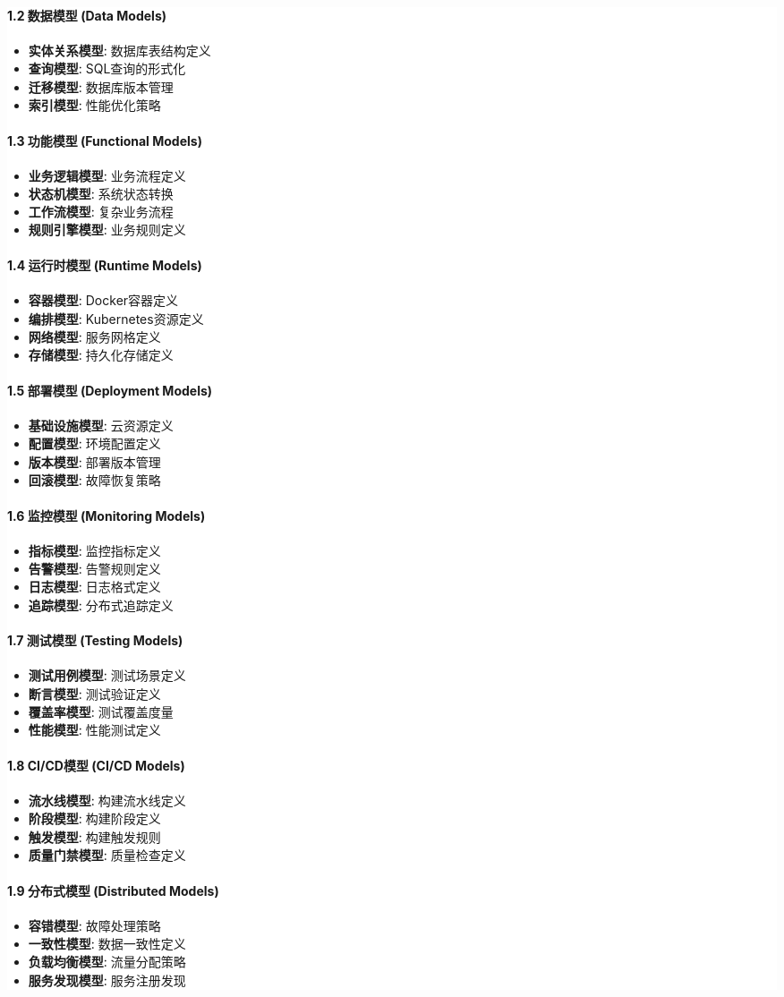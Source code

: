 #### 1.2 数据模型 (Data Models)

- **实体关系模型**: 数据库表结构定义
- **查询模型**: SQL查询的形式化
- **迁移模型**: 数据库版本管理
- **索引模型**: 性能优化策略

#### 1.3 功能模型 (Functional Models)

- **业务逻辑模型**: 业务流程定义
- **状态机模型**: 系统状态转换
- **工作流模型**: 复杂业务流程
- **规则引擎模型**: 业务规则定义

#### 1.4 运行时模型 (Runtime Models)

- **容器模型**: Docker容器定义
- **编排模型**: Kubernetes资源定义
- **网络模型**: 服务网格定义
- **存储模型**: 持久化存储定义

#### 1.5 部署模型 (Deployment Models)

- **基础设施模型**: 云资源定义
- **配置模型**: 环境配置定义
- **版本模型**: 部署版本管理
- **回滚模型**: 故障恢复策略

#### 1.6 监控模型 (Monitoring Models)

- **指标模型**: 监控指标定义
- **告警模型**: 告警规则定义
- **日志模型**: 日志格式定义
- **追踪模型**: 分布式追踪定义

#### 1.7 测试模型 (Testing Models)

- **测试用例模型**: 测试场景定义
- **断言模型**: 测试验证定义
- **覆盖率模型**: 测试覆盖度量
- **性能模型**: 性能测试定义

#### 1.8 CI/CD模型 (CI/CD Models)

- **流水线模型**: 构建流水线定义
- **阶段模型**: 构建阶段定义
- **触发模型**: 构建触发规则
- **质量门禁模型**: 质量检查定义

#### 1.9 分布式模型 (Distributed Models)

- **容错模型**: 故障处理策略
- **一致性模型**: 数据一致性定义
- **负载均衡模型**: 流量分配策略
- **服务发现模型**: 服务注册发现
